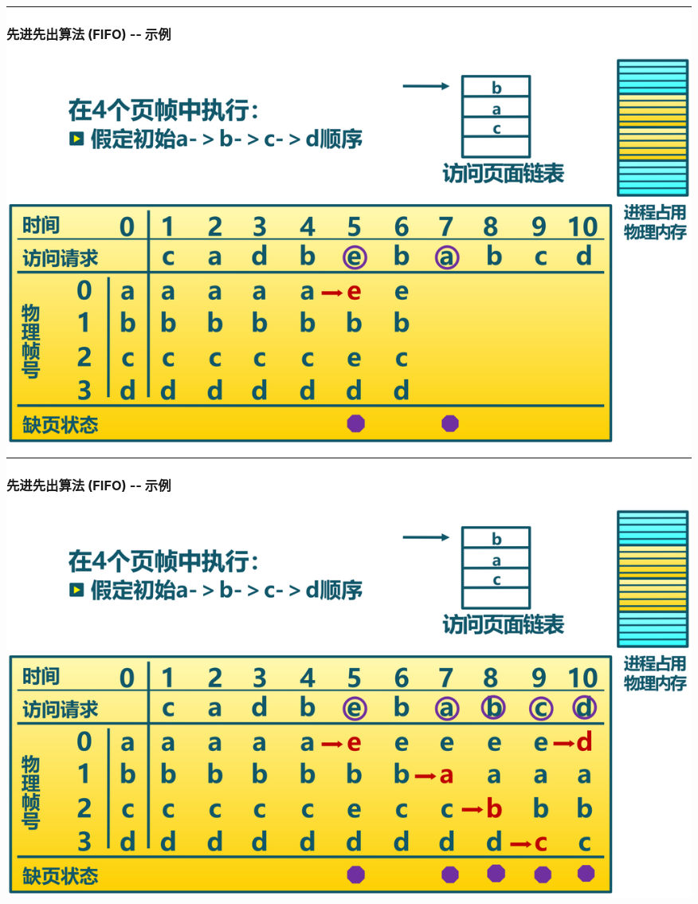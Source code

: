   
---
### 先进先出算法 (FIFO) -- 示例
![w:900](figs/fifo-5.png)

  
---
### 先进先出算法 (FIFO) -- 示例
![w:900](figs/fifo-6.png)
